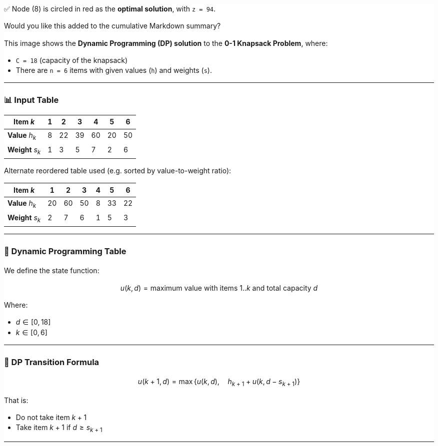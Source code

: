 
✅ Node (8) is circled in red as the **optimal solution**, with `z = 94`.

Would you like this added to the cumulative Markdown summary?



This image shows the **Dynamic Programming (DP) solution** to the **0-1 Knapsack Problem**, where:

* `C = 18` (capacity of the knapsack)
* There are `n = 6` items with given values (`h`) and weights (`s`).

---

### 📊 Input Table

| Item $k$         | 1 | 2  | 3  | 4  | 5  | 6  |
| ---------------- | - | -- | -- | -- | -- | -- |
| **Value** $h_k$  | 8 | 22 | 39 | 60 | 20 | 50 |
| **Weight** $s_k$ | 1 | 3  | 5  | 7  | 2  | 6  |

Alternate reordered table used (e.g. sorted by value-to-weight ratio):

| Item $k$         | 1  | 2  | 3  | 4 | 5  | 6  |
| ---------------- | -- | -- | -- | - | -- | -- |
| **Value** $h_k$  | 20 | 60 | 50 | 8 | 33 | 22 |
| **Weight** $s_k$ | 2  | 7  | 6  | 1 | 5  | 3  |

---

### 🧠 Dynamic Programming Table

We define the state function:

$$
u(k, d) = \text{maximum value with items } 1..k \text{ and total capacity } d
$$

Where:

* $d \in [0, 18]$
* $k \in [0, 6]$

---

### 🔢 DP Transition Formula

$$
u(k+1, d) = \max \left\{ u(k, d), \quad h_{k+1} + u(k, d - s_{k+1}) \right\}
$$

That is:

* Do not take item $k+1$
* Take item $k+1$ if $d \geq s_{k+1}$

---